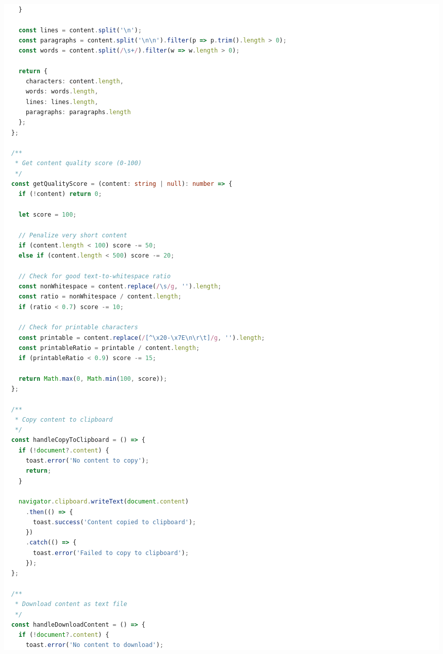 ```typescript
    }

    const lines = content.split('\n');
    const paragraphs = content.split('\n\n').filter(p => p.trim().length > 0);
    const words = content.split(/\s+/).filter(w => w.length > 0);

    return {
      characters: content.length,
      words: words.length,
      lines: lines.length,
      paragraphs: paragraphs.length
    };
  };

  /**
   * Get content quality score (0-100)
   */
  const getQualityScore = (content: string | null): number => {
    if (!content) return 0;

    let score = 100;

    // Penalize very short content
    if (content.length < 100) score -= 50;
    else if (content.length < 500) score -= 20;

    // Check for good text-to-whitespace ratio
    const nonWhitespace = content.replace(/\s/g, '').length;
    const ratio = nonWhitespace / content.length;
    if (ratio < 0.7) score -= 10;

    // Check for printable characters
    const printable = content.replace(/[^\x20-\x7E\n\r\t]/g, '').length;
    const printableRatio = printable / content.length;
    if (printableRatio < 0.9) score -= 15;

    return Math.max(0, Math.min(100, score));
  };

  /**
   * Copy content to clipboard
   */
  const handleCopyToClipboard = () => {
    if (!document?.content) {
      toast.error('No content to copy');
      return;
    }

    navigator.clipboard.writeText(document.content)
      .then(() => {
        toast.success('Content copied to clipboard');
      })
      .catch(() => {
        toast.error('Failed to copy to clipboard');
      });
  };

  /**
   * Download content as text file
   */
  const handleDownloadContent = () => {
    if (!document?.content) {
      toast.error('No content to download');
```